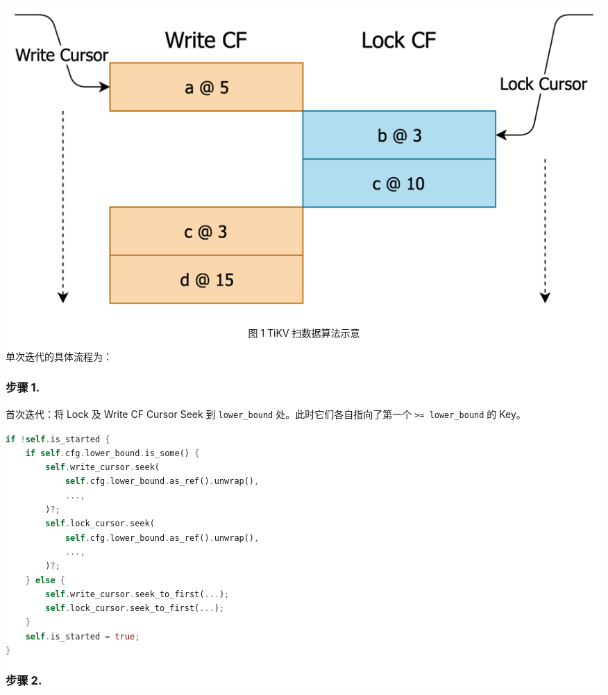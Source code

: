 ![TiKV 扫数据算法示意](media/tikv-source-code-reading-13/1.png) 
 

<center>图 1 TiKV 扫数据算法示意</center>

 
单次迭代的具体流程为：
 
### 步骤 1. 

首次迭代：将 Lock 及 Write CF Cursor Seek 到 `lower_bound` 处。此时它们各自指向了第一个 `>= lower_bound` 的 Key。
 
  ```rust
  if !self.is_started {
      if self.cfg.lower_bound.is_some() {
          self.write_cursor.seek(
              self.cfg.lower_bound.as_ref().unwrap(),
              ...,
          )?;
          self.lock_cursor.seek(
              self.cfg.lower_bound.as_ref().unwrap(),
              ...,
          )?;
      } else {
          self.write_cursor.seek_to_first(...);
          self.lock_cursor.seek_to_first(...);
      }
      self.is_started = true;
  }
  ```
 
### 步骤 2. 
